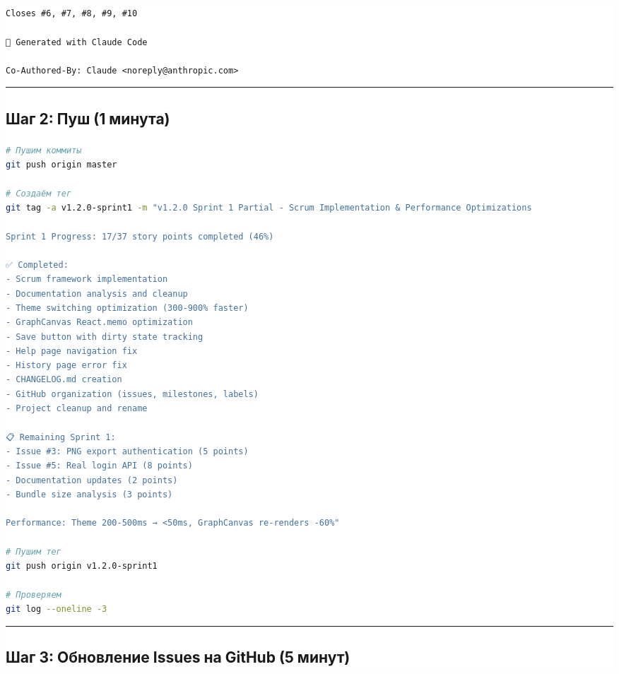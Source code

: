 ```
Closes #6, #7, #8, #9, #10

🤖 Generated with Claude Code

Co-Authored-By: Claude <noreply@anthropic.com>
```

---

## Шаг 2: Пуш (1 минута)

```bash
# Пушим коммиты
git push origin master

# Создаём тег
git tag -a v1.2.0-sprint1 -m "v1.2.0 Sprint 1 Partial - Scrum Implementation & Performance Optimizations

Sprint 1 Progress: 17/37 story points completed (46%)

✅ Completed:
- Scrum framework implementation
- Documentation analysis and cleanup
- Theme switching optimization (300-900% faster)
- GraphCanvas React.memo optimization
- Save button with dirty state tracking
- Help page navigation fix
- History page error fix
- CHANGELOG.md creation
- GitHub organization (issues, milestones, labels)
- Project cleanup and rename

📋 Remaining Sprint 1:
- Issue #3: PNG export authentication (5 points)
- Issue #5: Real login API (8 points)
- Documentation updates (2 points)
- Bundle size analysis (3 points)

Performance: Theme 200-500ms → <50ms, GraphCanvas re-renders -60%"

# Пушим тег
git push origin v1.2.0-sprint1

# Проверяем
git log --oneline -3
```

---

## Шаг 3: Обновление Issues на GitHub (5 минут)
